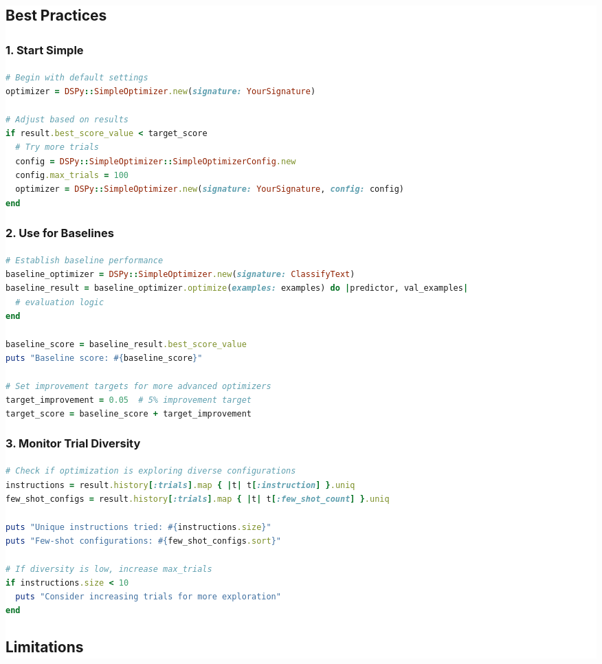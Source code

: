 ## Best Practices

### 1. Start Simple

```ruby
# Begin with default settings
optimizer = DSPy::SimpleOptimizer.new(signature: YourSignature)

# Adjust based on results
if result.best_score_value < target_score
  # Try more trials
  config = DSPy::SimpleOptimizer::SimpleOptimizerConfig.new
  config.max_trials = 100
  optimizer = DSPy::SimpleOptimizer.new(signature: YourSignature, config: config)
end
```

### 2. Use for Baselines

```ruby
# Establish baseline performance
baseline_optimizer = DSPy::SimpleOptimizer.new(signature: ClassifyText)
baseline_result = baseline_optimizer.optimize(examples: examples) do |predictor, val_examples|
  # evaluation logic
end

baseline_score = baseline_result.best_score_value
puts "Baseline score: #{baseline_score}"

# Set improvement targets for more advanced optimizers
target_improvement = 0.05  # 5% improvement target
target_score = baseline_score + target_improvement
```

### 3. Monitor Trial Diversity

```ruby
# Check if optimization is exploring diverse configurations
instructions = result.history[:trials].map { |t| t[:instruction] }.uniq
few_shot_configs = result.history[:trials].map { |t| t[:few_shot_count] }.uniq

puts "Unique instructions tried: #{instructions.size}"
puts "Few-shot configurations: #{few_shot_configs.sort}"

# If diversity is low, increase max_trials
if instructions.size < 10
  puts "Consider increasing trials for more exploration"
end
```

## Limitations
